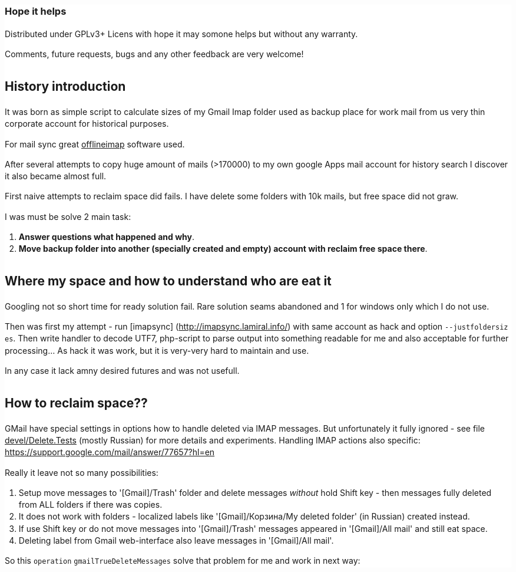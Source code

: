 ### Hope it helps
Distributed under GPLv3+ Licens with hope it may somone helps but without any warranty.

Comments, future requests, bugs and any other feedback are very welcome!

## History introduction

It was born as simple script to calculate sizes of my Gmail Imap folder used as backup place for work mail from us very thin corporate account for historical purposes.

For mail sync great [offlineimap](http://offlineimap.org/) software used.

After several attempts to copy huge amount of mails (>170000) to my own google Apps mail account for history search I discover it also became almost full.

First naive attempts to reclaim space did fails. I have delete some folders with 10k mails, but free space did not graw.

I was must be solve 2 main task:

1. **Answer questions what happened and why**.
2. **Move backup folder into another (specially created and empty) account with reclaim free space there**.

## Where my space and how to understand who are eat it

Googling not so short time for ready solution fail. Rare solution seams abandoned and 1 for windows only which I do not use.

Then was first my attempt - run [imapsync] (http://imapsync.lamiral.info/) with same account as hack and option `--justfoldersizes`. Then write handler to decode UTF7, php-script to parse output into something readable for me and also acceptable for further processing… As hack it was work, but it is very-very hard to maintain and use.

In any case it lack amny desired futures and was not usefull.

## How to reclaim space??

GMail have special settings in options how to handle deleted via IMAP messages. But unfortunately it fully ignored - see file [devel/Delete.Tests](https://github.com/Hubbitus/ImapTree/blob/master/src/devel/Delete.Tests) (mostly Russian) for more details and experiments.
Handling IMAP actions also specific: https://support.google.com/mail/answer/77657?hl=en

Really it leave not so many possibilities:

1. Setup move messages to '[Gmail]/Trash' folder and delete messages *without* hold Shift key - then messages fully deleted from ALL folders if there was copies.
 1. It does not work with folders - localized labels like '[Gmail]/Корзина/My deleted folder' (in Russian) created instead.
2. If use Shift key or do not move messages into '[Gmail]/Trash' messages appeared in '[Gmail]/All mail' and still eat space.
3. Deleting label from Gmail web-interface also leave messages in '[Gmail]/All mail'.

So this `operation` `gmailTrueDeleteMessages` solve that problem for me and work in next way:

